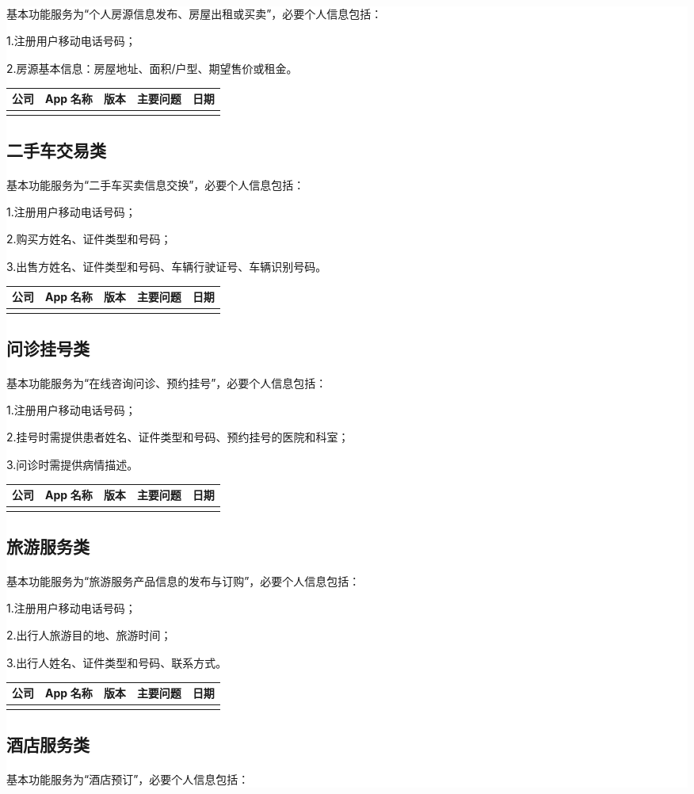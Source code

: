 基本功能服务为“个人房源信息发布、房屋出租或买卖”，必要个人信息包括：

1.注册用户移动电话号码；

2.房源基本信息：房屋地址、面积/户型、期望售价或租金。

| 公司 | App 名称 | 版本 | 主要问题 | 日期 |
| ---- | -------- | ---- | -------- | ---- |
|      |          |      |          |      |

## 二手车交易类

基本功能服务为“二手车买卖信息交换”，必要个人信息包括：

1.注册用户移动电话号码；

2.购买方姓名、证件类型和号码；

3.出售方姓名、证件类型和号码、车辆行驶证号、车辆识别号码。

| 公司 | App 名称 | 版本 | 主要问题 | 日期 |
| ---- | -------- | ---- | -------- | ---- |
|      |          |      |          |      |

## 问诊挂号类

基本功能服务为“在线咨询问诊、预约挂号”，必要个人信息包括：

1.注册用户移动电话号码；

2.挂号时需提供患者姓名、证件类型和号码、预约挂号的医院和科室；

3.问诊时需提供病情描述。

| 公司 | App 名称 | 版本 | 主要问题 | 日期 |
| ---- | -------- | ---- | -------- | ---- |
|      |          |      |          |      |

## 旅游服务类

基本功能服务为“旅游服务产品信息的发布与订购”，必要个人信息包括：

1.注册用户移动电话号码；

2.出行人旅游目的地、旅游时间；

3.出行人姓名、证件类型和号码、联系方式。

| 公司 | App 名称 | 版本 | 主要问题 | 日期 |
| ---- | -------- | ---- | -------- | ---- |
|      |          |      |          |      |

## 酒店服务类

基本功能服务为“酒店预订”，必要个人信息包括：

